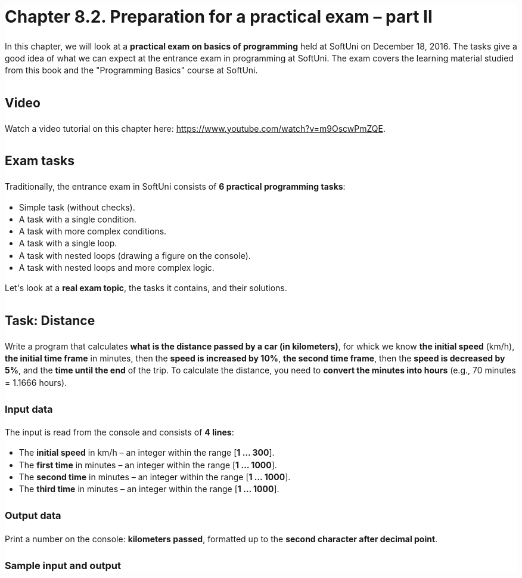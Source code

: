 # Chapter 8.2. Preparation for a practical exam – part II

In this chapter, we will look at a **practical exam on basics of programming** held at SoftUni on December 18, 2016. The tasks give a good idea of what we can expect at the entrance exam in programming at SoftUni. The exam covers the learning material studied from this book and the "Programming Basics" course at SoftUni.

## Video

<div class="video-player">
  Watch a video tutorial on this chapter here: <a target="_blank"
  href="https://www.youtube.com/watch?v=m9OscwPmZQE">
  https://www.youtube.com/watch?v=m9OscwPmZQE</a>.
</div>

## Exam tasks

Traditionally, the entrance exam in SoftUni consists of **6 practical programming tasks**:
 - Simple task (without checks).
 - A task with a single condition.
 - A task with more complex conditions.
 - A task with a single loop.
 - A task with nested loops (drawing a figure on the console).
 - A task with nested loops and more complex logic.

Let's look at a **real exam topic**, the tasks it contains, and their solutions.

## Task: Distance

Write a program that calculates **what is the distance passed by a car (in kilometers)**, for whick we know **the initial speed** \(km/h\), **the initial time frame** in minutes, then the **speed is increased by 10%**, **the second time frame**, then the **speed is decreased by 5%**, and the **time until the end** of the trip. To calculate the distance, you need to **convert the minutes into hours** \(e.g., 70 minutes = 1.1666 hours\).

### Input data

The input is read from the console and consists of **4 lines**:
* The **initial speed** in km/h – an integer within the range [**1 … 300**].
* The **first time** in minutes – an integer within the range [**1 … 1000**].
* The **second time** in minutes – an integer within the range [**1 … 1000**].
* The **third time** in minutes – an integer within the range [**1 … 1000**].

### Output data

Print a number on the console: **kilometers passed**, formatted up to the **second character after decimal point**.

### Sample input and output
